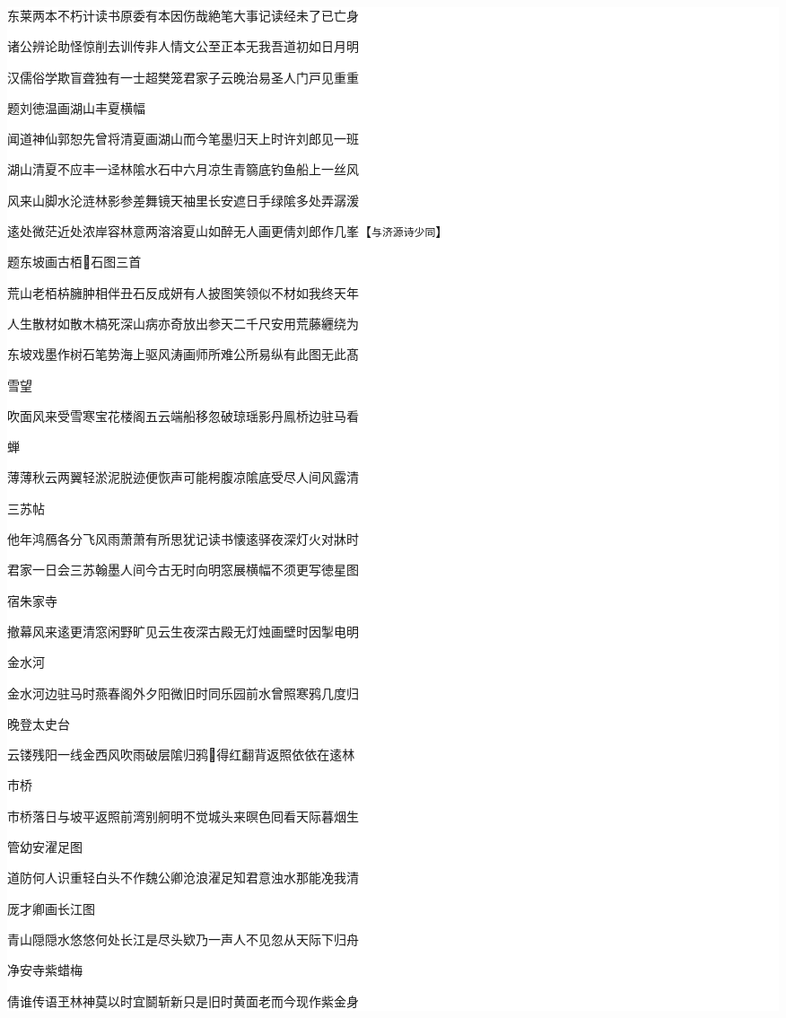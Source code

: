 东莱两本不朽计读书原委有本因伤哉絶笔大事记读经未了已亡身  

诸公辨论助怪惊削去训传非人情文公至正本无我吾道初如日月明  

汉儒俗学欺盲聋独有一士超樊笼君家子云晚治易圣人门戸见重重  

题刘徳温画湖山丰夏横幅  

闻道神仙郭恕先曾将清夏画湖山而今笔墨归天上时许刘郎见一班  

湖山清夏不应丰一迳林隂水石中六月凉生青篛底钓鱼船上一丝风  

风来山脚水沦涟林影参差舞镜天袖里长安遮日手绿隂多处弄潺湲  

逺处微茫近处浓岸容林意两溶溶夏山如醉无人画更倩刘郎作几峯【`与济源诗少同`】  

题东坡画古栢石图三首  

荒山老栢枿臃肿相伴丑石反成妍有人披图笑领似不材如我终天年  

人生散材如散木槁死深山病亦奇放出参天二千尺安用荒藤纒绕为  

东坡戏墨作树石笔势海上驱风涛画师所难公所易纵有此图无此髙  

雪望  

吹面风来受雪寒宝花楼阁五云端船移忽破琼瑶影丹鳯桥边驻马看  

蝉  

薄薄秋云两翼轻淤泥脱迹便恢声可能枵腹凉隂底受尽人间风露清  

三苏帖  

他年鸿鴈各分飞风雨萧萧有所思犹记读书懐逺驿夜深灯火对牀时  

君家一日会三苏翰墨人间今古无时向明窓展横幅不须更写徳星图  

宿朱家寺  

撤幕风来逺更清窓闲野旷见云生夜深古殿无灯烛画壁时因掣电明  

金水河  

金水河边驻马时燕春阁外夕阳微旧时同乐园前水曾照寒鸦几度归  

晚登太史台  

云镂残阳一线金西风吹雨破层隂归鸦得红翻背返照依依在逺林  

市桥  

市桥落日与坡平返照前湾别舸明不觉城头来暝色囘看天际暮烟生  

管幼安濯足图  

道防何人识重轻白头不作魏公卿沧浪濯足知君意浊水那能凂我清  

厐才卿画长江图  

青山隠隠水悠悠何处长江是尽头欵乃一声人不见忽从天际下归舟  

净安寺紫蜡梅  

倩谁传语玊林神莫以时宜鬬斩新只是旧时黄面老而今现作紫金身  

